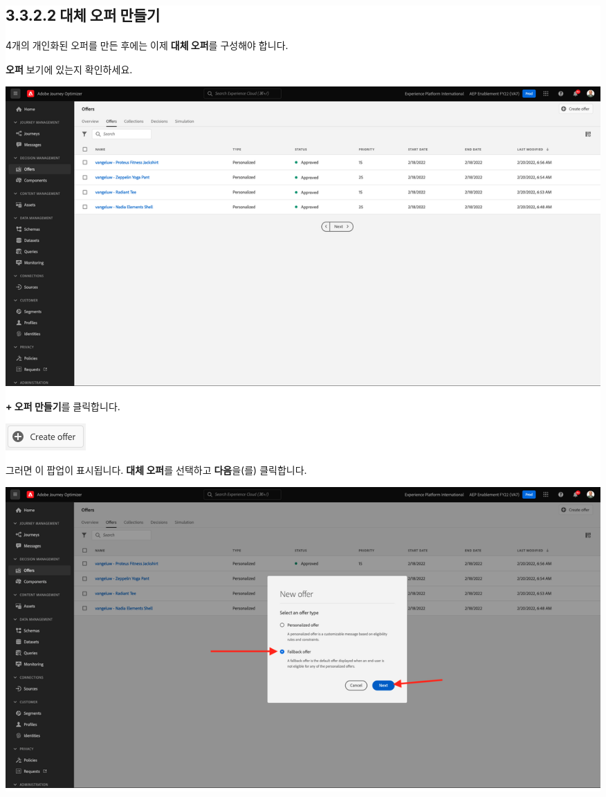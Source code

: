 ## 3.3.2.2 대체 오퍼 만들기

4개의 개인화된 오퍼를 만든 후에는 이제 **대체 오퍼**&#x200B;를 구성해야 합니다.

**오퍼** 보기에 있는지 확인하세요.

![최종 오퍼](./images/finaloffers.png)

**+ 오퍼 만들기**&#x200B;를 클릭합니다.

![결정 규칙](./images/createoffer.png)

그러면 이 팝업이 표시됩니다. **대체 오퍼**&#x200B;를 선택하고 **다음**&#x200B;을(를) 클릭합니다.

![결정 규칙](./images/foffers2.png)
